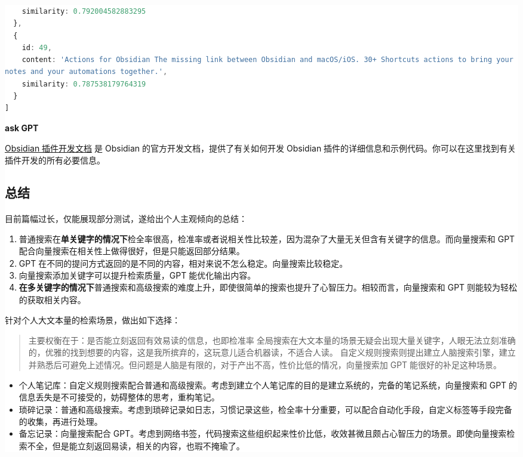 ```ts
    similarity: 0.792004582883295
  },
  {
    id: 49,
    content: 'Actions for Obsidian The missing link between Obsidian and macOS/iOS. 30+ Shortcuts actions to bring your notes and your automations together.',
    similarity: 0.787538179764319
  }
]
```

**ask GPT**

[Obsidian 插件开发文档](https://github.com/obsidianmd/obsidian-api) 是 Obsidian 的官方开发文档，提供了有关如何开发 Obsidian 插件的详细信息和示例代码。你可以在这里找到有关插件开发的所有必要信息。

## 总结

目前篇幅过长，仅能展现部分测试，遂给出个人主观倾向的总结：

1. 普通搜索在**单关键字的情况下**检全率很高，检准率或者说相关性比较差，因为混杂了大量无关但含有关键字的信息。而向量搜索和 GPT 配合向量搜索在相关性上做得很好，但是只能返回部分结果。
2. GPT 在不同的提问方式返回的是不同的内容，相对来说不怎么稳定。向量搜索比较稳定。
3. 向量搜索添加关键字可以提升检索质量，GPT 能优化输出内容。
4. **在多关键字的情况下**普通搜索和高级搜索的难度上升，即使很简单的搜索也提升了心智压力。相较而言，向量搜索和 GPT 则能较为轻松的获取相关内容。

针对个人大文本量的检索场景，做出如下选择：

> 主要权衡在于：是否能立刻返回有效易读的信息，也即检准率
> 全局搜索在大文本量的场景无疑会出现大量关键字，人眼无法立刻准确的，优雅的找到想要的内容，这是我所摈弃的，这玩意儿适合机器读，不适合人读。
> 自定义规则搜索则提出建立人脑搜索引擎，建立并熟悉后可避免上述情况。但问题是人脑是有限的，对于产出不高，性价比低的情况，向量搜索加 GPT 能很好的补足这种场景。

- 个人笔记库：自定义规则搜索配合普通和高级搜索。考虑到建立个人笔记库的目的是建立系统的，完备的笔记系统，向量搜索和 GPT 的信息丢失是不可接受的，妨碍整体的思考，重构笔记。
- 琐碎记录：普通和高级搜索。考虑到琐碎记录如日志，习惯记录这些，检全率十分重要，可以配合自动化手段，自定义标签等手段完备的收集，再进行处理。
- 备忘记录：向量搜索配合 GPT。考虑到网络书签，代码搜索这些组织起来性价比低，收效甚微且颇占心智压力的场景。即使向量搜索检索不全，但是能立刻返回易读，相关的内容，也瑕不掩瑜了。
